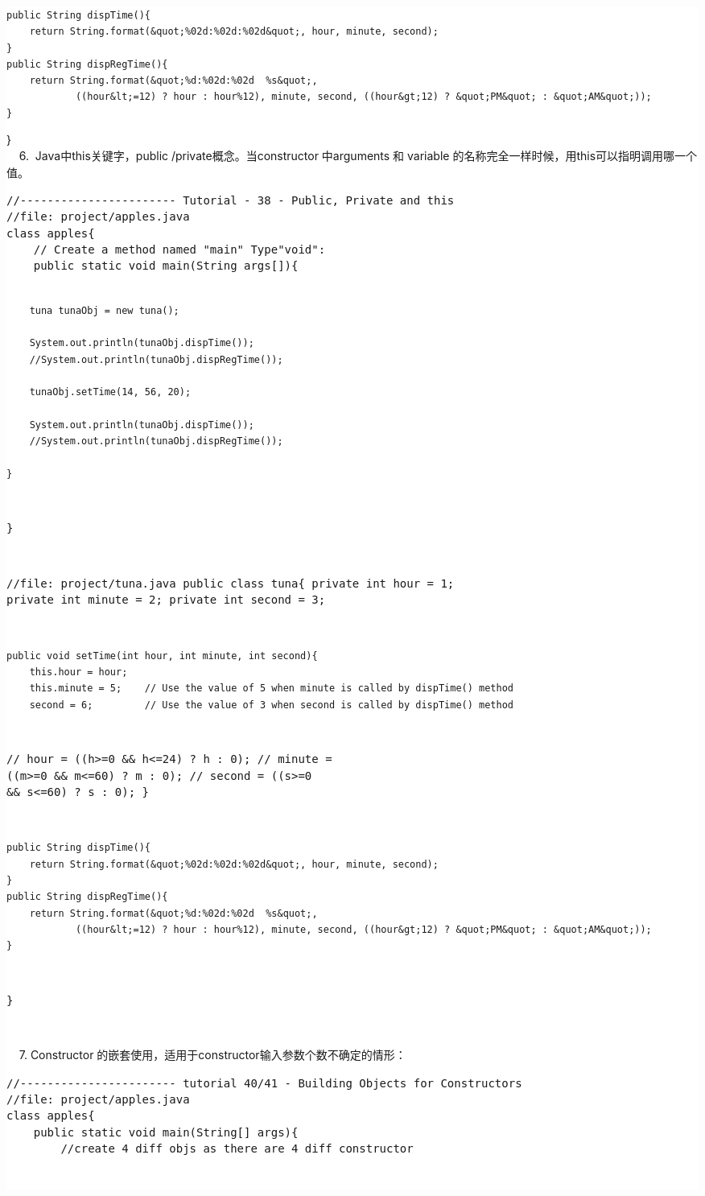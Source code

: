 	public String dispTime(){
		return String.format(&quot;%02d:%02d:%02d&quot;, hour, minute, second);
	}
	public String dispRegTime(){
		return String.format(&quot;%d:%02d:%02d  %s&quot;, 
				((hour&lt;=12) ? hour : hour%12), minute, second, ((hour&gt;12) ? &quot;PM&quot; : &quot;AM&quot;));
	}
}</pre><br>
&nbsp; &nbsp; 6. &nbsp;Java中this关键字，public /private概念。当constructor 中arguments 和 variable 的名称完全一样时候，用this可以指明调用哪一个&#20540;。
<p></p>
<p></p>
<pre code_snippet_id="484074" snippet_file_name="blog_20141014_7_7817926"  code_snippet_id="484074" snippet_file_name="blog_20141014_7_7817926" name="code" class="java">//----------------------- Tutorial - 38 - Public, Private and this
//file: project/apples.java
class apples{
	// Create a method named &quot;main&quot; Type&quot;void&quot;:
	public static void main(String args[]){
		
		tuna tunaObj = new tuna();
		
		System.out.println(tunaObj.dispTime());
		//System.out.println(tunaObj.dispRegTime());
		
		tunaObj.setTime(14, 56, 20);
		
		System.out.println(tunaObj.dispTime());
		//System.out.println(tunaObj.dispRegTime());

	}	
}

//file: project/tuna.java
public class tuna{
	private int hour = 1;
	private int minute = 2;
	private int second = 3;
	
	public void setTime(int hour, int minute, int second){
		this.hour = hour;
		this.minute = 5;    // Use the value of 5 when minute is called by dispTime() method
		second = 6;         // Use the value of 3 when second is called by dispTime() method

//		hour = ((h&gt;=0 &amp;&amp; h&lt;=24) ? h : 0);
//		minute = ((m&gt;=0 &amp;&amp; m&lt;=60) ? m : 0);
//		second = ((s&gt;=0 &amp;&amp; s&lt;=60) ? s : 0);
	}
	
	public String dispTime(){
		return String.format(&quot;%02d:%02d:%02d&quot;, hour, minute, second);
	}
	public String dispRegTime(){
		return String.format(&quot;%d:%02d:%02d  %s&quot;, 
				((hour&lt;=12) ? hour : hour%12), minute, second, ((hour&gt;12) ? &quot;PM&quot; : &quot;AM&quot;));
	}
}</pre><br>
<p>&nbsp; &nbsp; 7. Constructor 的嵌套使用，适用于constructor输入参数个数不确定的情形：</p>
<p></p>
<pre code_snippet_id="484074" snippet_file_name="blog_20141014_8_5310454"  code_snippet_id="484074" snippet_file_name="blog_20141014_8_5310454" name="code" class="java">//----------------------- tutorial 40/41 - Building Objects for Constructors
//file: project/apples.java
class apples{
	public static void main(String[] args){
		//create 4 diff objs as there are 4 diff constructor